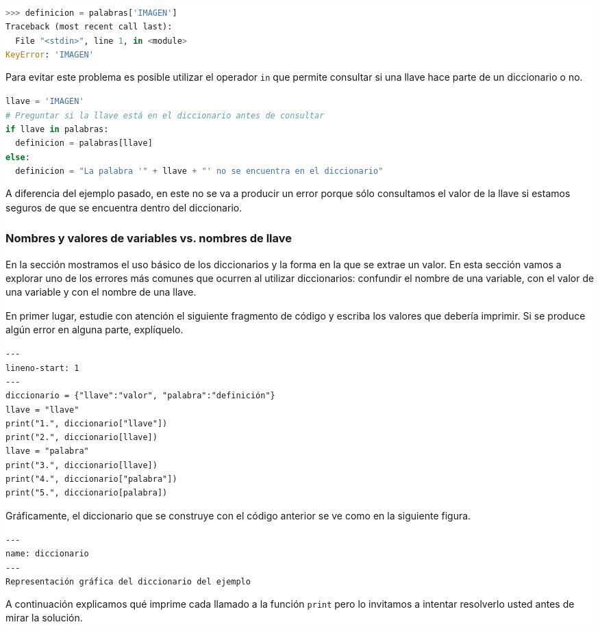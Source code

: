 ```python
>>> definicion = palabras['IMAGEN']
Traceback (most recent call last):
  File "<stdin>", line 1, in <module>
KeyError: 'IMAGEN'
```

Para evitar este problema es posible utilizar el operador `in` que permite consultar si una llave hace parte de un diccionario o no.

```python
llave = 'IMAGEN'
# Preguntar si la llave está en el diccionario antes de consultar
if llave in palabras:
  definicion = palabras[llave]
else:
  definicion = "La palabra '" + llave + "' no se encuentra en el diccionario"
```

A diferencia del ejemplo pasado, en este no se va a producir un error porque sólo consultamos el valor de la llave si estamos seguros de que se encuentra dentro del diccionario.


### Nombres y valores de variables vs. nombres de llave

En la sección mostramos el uso básico de los diccionarios y la forma en la que se extrae un valor. En esta sección vamos a explorar uno de los errores más comunes que ocurren al utilizar diccionarios: confundir el nombre de una variable, con el valor de una variable y con el nombre de una llave.

En primer lugar, estudie con atención el siguiente fragmento de código y escriba los valores que debería imprimir. Si se produce algún error en alguna parte, explíquelo.

```{code-block} python
---
lineno-start: 1
---
diccionario = {"llave":"valor", "palabra":"definición"}
llave = "llave"
print("1.", diccionario["llave"])
print("2.", diccionario[llave])
llave = "palabra"
print("3.", diccionario[llave])
print("4.", diccionario["palabra"])
print("5.", diccionario[palabra])
```

Gráficamente, el diccionario que se construye con el código anterior se ve como en la siguiente figura.

```{figure} ./images/diccionarios_figura2.png
---
name: diccionario
---
Representación gráfica del diccionario del ejemplo
```

A continuación explicamos qué imprime cada llamado a la función `print` pero lo invitamos a intentar resolverlo usted antes de mirar la solución.


[^pantalla]: Para el tamaño de la pantalla necesitamos el ancho y el alto.
[^incomodo]: Nos referimos a *incómodo* para indicar que, aunque no sería difícil, requeriría un nivel de atención mucho mayor del necesario. Es lo mismo que pasa cuando se usan nombres de variables y parámetros que no corresponden con su significado: no es que sean imposibles de utilizar, pero hacen necesario concentrar la atención en los nombres en lugar de concentrarla en los problemas reales que se están intentando resolver.
[^metodos]: Recordemos que los métodos se invocan usando el operador `.` entre el destinatario del método y el nombre del método.
[^tuple]: El tipo de dato `tuple` sirve para representar secuencias de números, como por ejemplo coordenadas. Lo estudiaremos en más detalle en el nivel 4.
[^toballa]: Para sorpresa de muchos, 'toballa' es una palabra que oficialmente hace parte del Español, aunque tal vez debería eliminarse.
[^sets]: En Python existe también el tipo de dato `set`, que se comporta de forma similar a una lista sin repeticiones. Más adelante se hablará un poco más de este tipo. Por ahora los diccionarios son suficientes para modelar conjuntos.